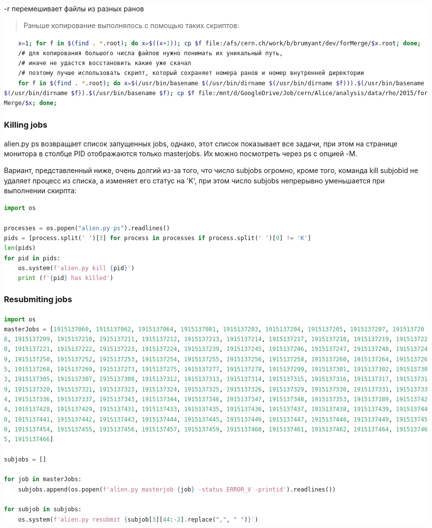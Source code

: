 -r перемешивает файлы из разных ранов


> Раньше копирование выполнялось с помощью таких скриптов:

~~~bash
    x=1; for f in $(find . *.root); do x=$((x+1)); cp $f file:/afs/cern.ch/work/b/brumyant/dev/forMerge/$x.root; done;
    /# для копирования большого числа файлов нужно понимать их уникальный путь, 
    /# иначе не удастся восстановить какие уже скачал
    /# поэтому лучше использовать скрипт, который сохраняет номера ранов и номер внутренней директории
    for f in $(find . *.root); do x=$(/usr/bin/basename $(/usr/bin/dirname $(/usr/bin/dirname $f))).$(/usr/bin/basename $(/usr/bin/dirname $f)).$(/usr/bin/basename $f); cp $f file:/mnt/d/GoogleDrive/Job/cern/Alice/analysis/data/rho/2015/forMerge/$x; done;
~~~


### Killing jobs

alien.py ps возвращает список запущенных jobs, однако, этот список показывает все задачи, при этом  на странице монитора в столбце PID отображаются только masterjobs. Их можно посмотреть через ps с опцией -M.

Вариант, представленный ниже, очень долгий из-за того, что число subjobs огромно, кроме того, команда kill subjobid  не удаляет процесс из списка, а изменяет его статус на 'K', при этом число subjobs непрерывно уменьшается при выполнении скирпта:

~~~python
import os

processes = os.popen("alien.py ps").readlines()
pids = [process.split(' ')[3] for process in processes if process.split(' ')[9] != 'K']
len(pids)
for pid in pids:
    os.system(f'alien.py kill {pid}')
    print (f'{pid} has killed')

~~~


### Resubmiting jobs

~~~python
import os 
masterJobs = [1915137060, 1915137062, 1915137064, 1915137081, 1915137203, 1915137204, 1915137205, 1915137207, 1915137208, 1915137209, 1915137210, 1915137211, 1915137212, 1915137213, 1915137214, 1915137217, 1915137218, 1915137219, 1915137220, 1915137221, 1915137222, 1915137223, 1915137224, 1915137239, 1915137245, 1915137246, 1915137247, 1915137248, 1915137249, 1915137250, 1915137252, 1915137253, 1915137254, 1915137255, 1915137256, 1915137258, 1915137260, 1915137264, 1915137265, 1915137268, 1915137269, 1915137273, 1915137275, 1915137277, 1915137278, 1915137299, 1915137301, 1915137302, 1915137303, 1915137305, 1915137307, 1915137308, 1915137312, 1915137313, 1915137314, 1915137315, 1915137316, 1915137317, 1915137319, 1915137320, 1915137321, 1915137323, 1915137324, 1915137325, 1915137326, 1915137329, 1915137330, 1915137331, 1915137334, 1915137336, 1915137337, 1915137343, 1915137344, 1915137346, 1915137347, 1915137348, 1915137353, 1915137389, 1915137424, 1915137428, 1915137429, 1915137431, 1915137433, 1915137435, 1915137436, 1915137437, 1915137438, 1915137439, 1915137440, 1915137441, 1915137442, 1915137443, 1915137444, 1915137445, 1915137446, 1915137447, 1915137448, 1915137449, 1915137450, 1915137454, 1915137455, 1915137456, 1915137457, 1915137459, 1915137460, 1915137461, 1915137462, 1915137464, 1915137465, 1915137466] 

subjobs = []

for job in masterJobs:
    subjobs.append(os.popen(f'alien.py masterjob {job} -status ERROR_V -printid').readlines())

for subjob in subjobs:
    os.system(f'alien.py resubmit {subjob[3][44:-2].replace(",", " ")}')
~~~


[^1]: [Презентация](file://D:\GoogleDrive\Job\cern\Alice\study\AliceDataFlow.pdf)